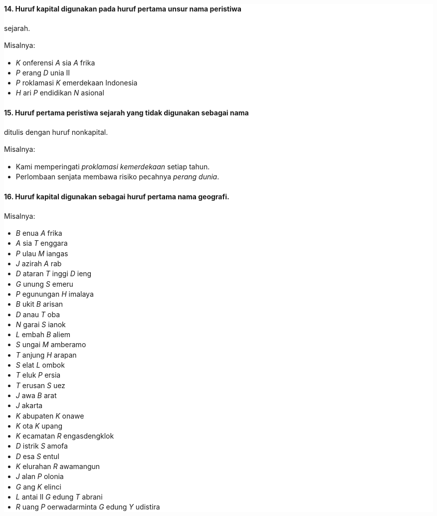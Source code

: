 #### 14\. Huruf kapital digunakan pada huruf pertama unsur nama peristiwa
sejarah.

Misalnya:

  * _K_ onferensi _A_ sia _A_ frika
  * _P_ erang _D_ unia II
  * _P_ roklamasi _K_ emerdekaan Indonesia
  * _H_ ari _P_ endidikan _N_ asional

#### 15\. Huruf pertama peristiwa sejarah yang tidak digunakan sebagai nama
ditulis dengan huruf nonkapital.

Misalnya:

  * Kami memperingati _proklamasi kemerdekaan_ setiap tahun.
  * Perlombaan senjata membawa risiko pecahnya _perang dunia_.

#### 16\. Huruf kapital digunakan sebagai huruf pertama nama geografi.

Misalnya:

  * _B_ enua _A_ frika
  * _A_ sia _T_ enggara
  * _P_ ulau _M_ iangas
  * _J_ azirah _A_ rab
  * _D_ ataran _T_ inggi _D_ ieng
  * _G_ unung _S_ emeru
  * _P_ egunungan _H_ imalaya
  * _B_ ukit _B_ arisan
  * _D_ anau _T_ oba
  * _N_ garai _S_ ianok
  * _L_ embah _B_ aliem
  * _S_ ungai _M_ amberamo
  * _T_ anjung _H_ arapan
  * _S_ elat _L_ ombok
  * _T_ eluk _P_ ersia
  * _T_ erusan _S_ uez
  * _J_ awa _B_ arat
  * _J_ akarta
  * _K_ abupaten _K_ onawe
  * _K_ ota _K_ upang
  * _K_ ecamatan _R_ engasdengklok
  * _D_ istrik _S_ amofa
  * _D_ esa _S_ entul
  * _K_ elurahan _R_ awamangun
  * _J_ alan _P_ olonia
  * _G_ ang _K_ elinci
  * _L_ antai II _G_ edung _T_ abrani 
  * _R_ uang _P_ oerwadarminta _G_ edung _Y_ udistira

